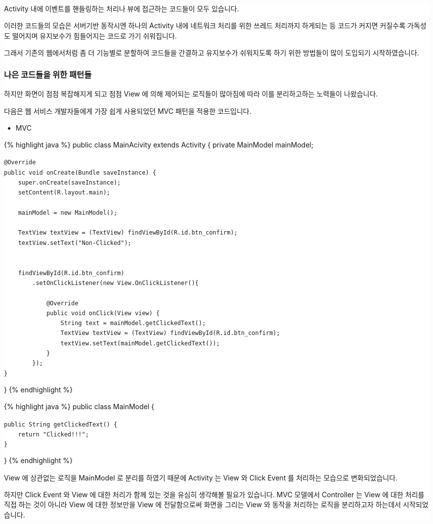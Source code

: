 Activity 내에 이벤트를 핸들링하는 처리나 뷰에 접근하는 코드들이 모두 있습니다.

이러한 코드들의 모습은 서버기반 동작시엔 하나의 Activity 내에 네트워크 처리를 위한 쓰레드 처리까지 하게되는 등 코드가 커지면 커질수록 가독성도 떨어지며 유지보수가 힘들어지는 코드로 가기 쉬워집니다.

그래서 기존의 웹에서처럼 좀 더 기능별로 분할하여 코드들을 간결하고 유지보수가 쉬워지도록 하기 위한 방법들이 많이 도입되기 시작하였습니다.

### 나은 코드들을 위한 패턴들

하지만 화면이 점점 복잡해지게 되고 점점 View 에 의해 제어되는 로직들이 많아짐에 따라 이를 분리하고하는 노력들이 나왔습니다.

다음은 웹 서비스 개발자들에게 가장 쉽게 사용되었던 MVC 패턴을 적용한 코드입니다.

* MVC

{% highlight java %}
public class MainAcivity extends Activity {
	private MainModel mainModel;

	@Override
	public void onCreate(Bundle saveInstance) {
		super.onCreate(saveInstance);
		setContent(R.layout.main);
		
		mainModel = new MainModel();
		
		TextView textView = (TextView) findViewById(R.id.btn_confirm);
		textView.setText("Non-Clicked");
		
		
		findViewById(R.id.btn_confirm)
			.setOnClickListener(new View.OnClickListener(){
			
				@Override
				public void onClick(View view) {
					String text = mainModel.getClickedText();
					TextView textView = (TextView) findViewById(R.id.btn_confirm);
					textView.setText(mainModel.getClickedText());
				}
			});
	}
}
{% endhighlight %}

{% highlight java %}
public class MainModel {

	public String getClickedText() {
		return "Clicked!!!";
	}

}
{% endhighlight %}

View 에 상관없는 로직을 MainModel 로 분리를 하였기 때문에 Activity 는 View 와 Click Event 를 처리하는 모습으로 변화되었습니다.

하지만 Click Event 와 View 에 대한 처리가 함께 있는 것을 유심히 생각해볼 필요가 있습니다.
MVC 모델에서 Controller 는 View 에 대한 처리를 직접 하는 것이 아니라 View 에 대한 정보만을 View 에 전달함으로써 화면을 그리는 View 와 동작을 처리하는 로직을 분리하고자 하는데서 시작되었습니다.

